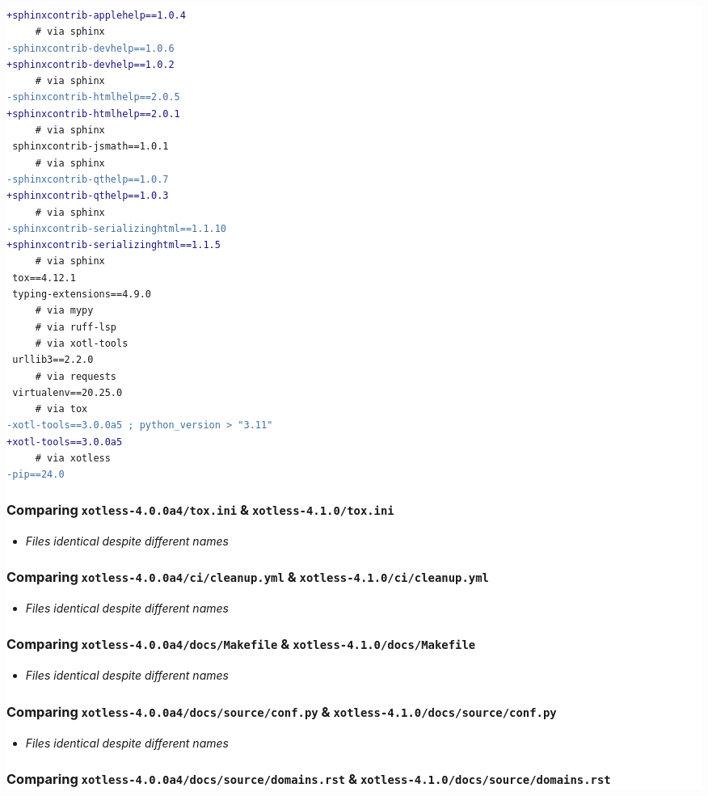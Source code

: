 ```diff
+sphinxcontrib-applehelp==1.0.4
     # via sphinx
-sphinxcontrib-devhelp==1.0.6
+sphinxcontrib-devhelp==1.0.2
     # via sphinx
-sphinxcontrib-htmlhelp==2.0.5
+sphinxcontrib-htmlhelp==2.0.1
     # via sphinx
 sphinxcontrib-jsmath==1.0.1
     # via sphinx
-sphinxcontrib-qthelp==1.0.7
+sphinxcontrib-qthelp==1.0.3
     # via sphinx
-sphinxcontrib-serializinghtml==1.1.10
+sphinxcontrib-serializinghtml==1.1.5
     # via sphinx
 tox==4.12.1
 typing-extensions==4.9.0
     # via mypy
     # via ruff-lsp
     # via xotl-tools
 urllib3==2.2.0
     # via requests
 virtualenv==20.25.0
     # via tox
-xotl-tools==3.0.0a5 ; python_version > "3.11"
+xotl-tools==3.0.0a5
     # via xotless
-pip==24.0
```

### Comparing `xotless-4.0.0a4/tox.ini` & `xotless-4.1.0/tox.ini`

 * *Files identical despite different names*

### Comparing `xotless-4.0.0a4/ci/cleanup.yml` & `xotless-4.1.0/ci/cleanup.yml`

 * *Files identical despite different names*

### Comparing `xotless-4.0.0a4/docs/Makefile` & `xotless-4.1.0/docs/Makefile`

 * *Files identical despite different names*

### Comparing `xotless-4.0.0a4/docs/source/conf.py` & `xotless-4.1.0/docs/source/conf.py`

 * *Files identical despite different names*

### Comparing `xotless-4.0.0a4/docs/source/domains.rst` & `xotless-4.1.0/docs/source/domains.rst`
